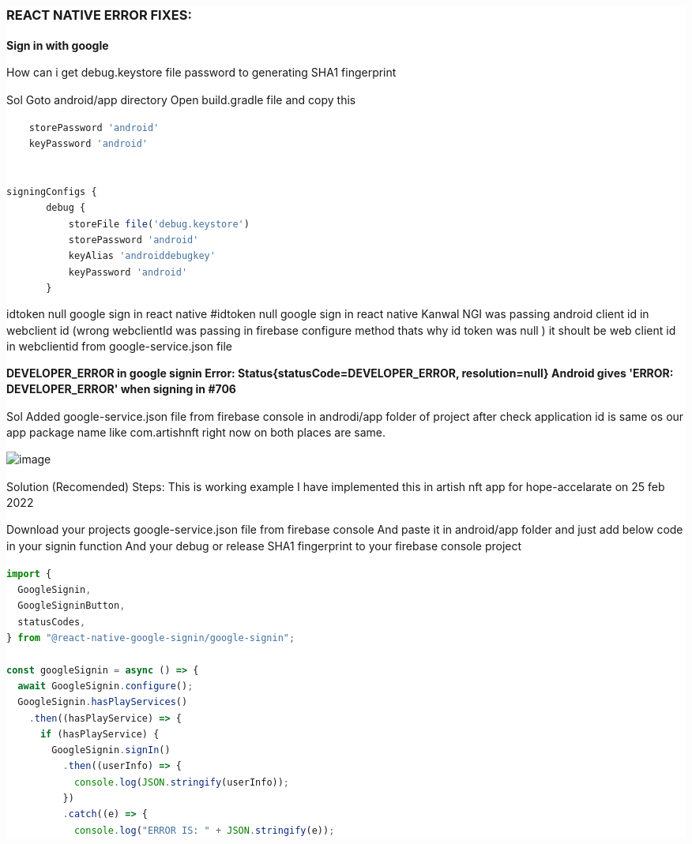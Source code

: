 ### REACT NATIVE ERROR FIXES:

**Sign in with google**

How can i get debug.keystore file password to generating SHA1 fingerprint

Sol
Goto android/app directory
Open build.gradle file and copy this

```jsx showLineNumbers
    storePassword 'android'
    keyPassword 'android'


signingConfigs {
       debug {
           storeFile file('debug.keystore')
           storePassword 'android'
           keyAlias 'androiddebugkey'
           keyPassword 'android'
       }
```

idtoken null google sign in react native
#idtoken null google sign in react native
Kanwal NGI was passing android client id in webclient id (wrong webclientId was passing in firebase configure method thats why id token was null ) it shoult be web client id in webclientid from google-service.json file

**DEVELOPER_ERROR in google signin
Error: Status{statusCode=DEVELOPER_ERROR, resolution=null}
Android gives 'ERROR: DEVELOPER_ERROR' when signing in #706**

Sol
Added google-service.json file from firebase console in androdi/app folder of project
after check application id is same os our app package name like com.artishnft right now on both places are same.

![image](https://s3-bucket-for-image-hosting.github.io/research-website-images-repo/assets/images/image145.png)

Solution (Recomended)
Steps:
This is working example I have implemented this in artish nft app for hope-accelarate on 25 feb 2022

Download your projects google-service.json file from firebase console
And paste it in android/app folder and just add below code in your signin function
And your debug or release SHA1 fingerprint to your firebase console project

```jsx showLineNumbers
import {
  GoogleSignin,
  GoogleSigninButton,
  statusCodes,
} from "@react-native-google-signin/google-signin";

const googleSignin = async () => {
  await GoogleSignin.configure();
  GoogleSignin.hasPlayServices()
    .then((hasPlayService) => {
      if (hasPlayService) {
        GoogleSignin.signIn()
          .then((userInfo) => {
            console.log(JSON.stringify(userInfo));
          })
          .catch((e) => {
            console.log("ERROR IS: " + JSON.stringify(e));
```